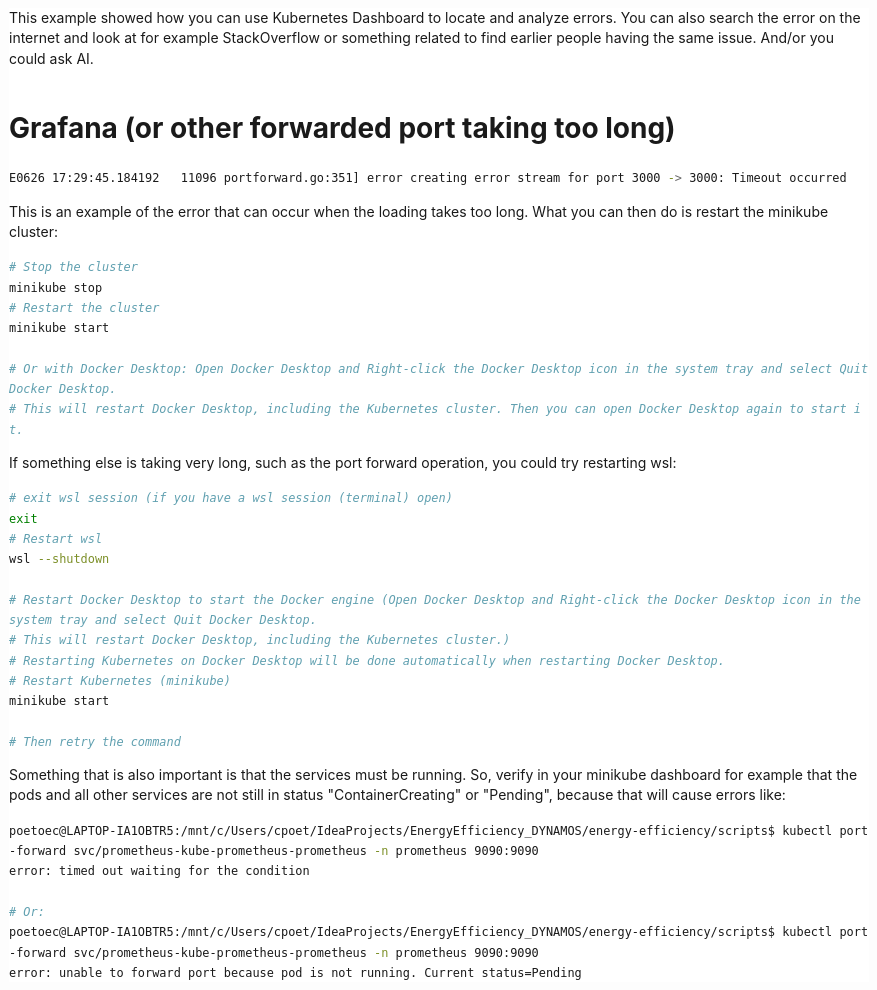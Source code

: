 This example showed how you can use Kubernetes Dashboard to locate and analyze errors. You can also search the error on the internet and look at for example StackOverflow or something related to find earlier people having the same issue. And/or you could ask AI.



# Grafana (or other forwarded port taking too long)
```sh
E0626 17:29:45.184192   11096 portforward.go:351] error creating error stream for port 3000 -> 3000: Timeout occurred
```
This is an example of the error that can occur when the loading takes too long. What you can then do is restart the minikube cluster:
```sh
# Stop the cluster
minikube stop
# Restart the cluster
minikube start

# Or with Docker Desktop: Open Docker Desktop and Right-click the Docker Desktop icon in the system tray and select Quit Docker Desktop.
# This will restart Docker Desktop, including the Kubernetes cluster. Then you can open Docker Desktop again to start it.
```

If something else is taking very long, such as the port forward operation, you could try restarting wsl:
```sh
# exit wsl session (if you have a wsl session (terminal) open)
exit
# Restart wsl
wsl --shutdown

# Restart Docker Desktop to start the Docker engine (Open Docker Desktop and Right-click the Docker Desktop icon in the system tray and select Quit Docker Desktop.
# This will restart Docker Desktop, including the Kubernetes cluster.)
# Restarting Kubernetes on Docker Desktop will be done automatically when restarting Docker Desktop.
# Restart Kubernetes (minikube)
minikube start

# Then retry the command
```
Something that is also important is that the services must be running. So, verify in your minikube dashboard for example that the pods and all other services are not still in status "ContainerCreating" or "Pending", because that will cause errors like:
```sh
poetoec@LAPTOP-IA1OBTR5:/mnt/c/Users/cpoet/IdeaProjects/EnergyEfficiency_DYNAMOS/energy-efficiency/scripts$ kubectl port-forward svc/prometheus-kube-prometheus-prometheus -n prometheus 9090:9090
error: timed out waiting for the condition

# Or:
poetoec@LAPTOP-IA1OBTR5:/mnt/c/Users/cpoet/IdeaProjects/EnergyEfficiency_DYNAMOS/energy-efficiency/scripts$ kubectl port-forward svc/prometheus-kube-prometheus-prometheus -n prometheus 9090:9090
error: unable to forward port because pod is not running. Current status=Pending
```
